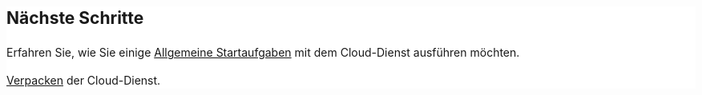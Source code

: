 ## <a name="next-steps"></a>Nächste Schritte
Erfahren Sie, wie Sie einige [Allgemeine Startaufgaben](cloud-services-startup-tasks-common.md) mit dem Cloud-Dienst ausführen möchten.

[Verpacken](cloud-services-model-and-package.md) der Cloud-Dienst.  


[ServiceDefinition.csdef]: cloud-services-model-and-package.md#csdef
[Aufgabe]: https://msdn.microsoft.com/library/azure/gg557552.aspx#Task
[Beim Start]: https://msdn.microsoft.com/library/azure/gg557552.aspx#Startup
[Laufzeit]: https://msdn.microsoft.com/library/azure/gg557552.aspx#Runtime
[Umgebung]: https://msdn.microsoft.com/library/azure/gg557552.aspx#Environment
[Variable]: https://msdn.microsoft.com/library/azure/gg557552.aspx#Variable
[RoleInstanceValue]: https://msdn.microsoft.com/library/azure/gg557552.aspx#RoleInstanceValue
[RoleEnvironment]: https://msdn.microsoft.com/library/azure/microsoft.windowsazure.serviceruntime.roleenvironment.aspx